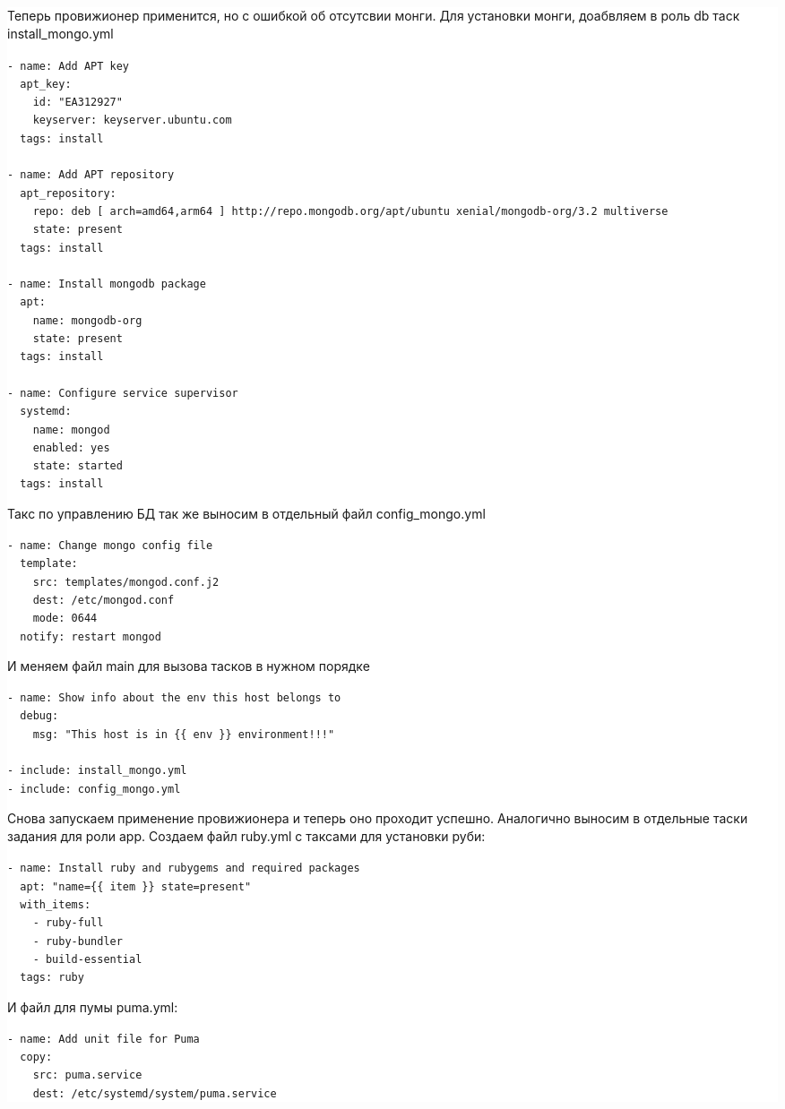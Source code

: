 Теперь провижионер применится, но с ошибкой об отсутсвии монги. Для установки монги, доабвляем в роль db таск install_mongo.yml
```
- name: Add APT key
  apt_key:
    id: "EA312927"
    keyserver: keyserver.ubuntu.com
  tags: install

- name: Add APT repository
  apt_repository:
    repo: deb [ arch=amd64,arm64 ] http://repo.mongodb.org/apt/ubuntu xenial/mongodb-org/3.2 multiverse
    state: present
  tags: install

- name: Install mongodb package
  apt:
    name: mongodb-org
    state: present
  tags: install

- name: Configure service supervisor
  systemd:
    name: mongod
    enabled: yes
    state: started
  tags: install
```
Такс по управлению БД так же выносим в отдельный файл config_mongo.yml
```
- name: Change mongo config file
  template:
    src: templates/mongod.conf.j2
    dest: /etc/mongod.conf
    mode: 0644
  notify: restart mongod
```
И меняем файл main для вызова тасков в нужном порядке
```
- name: Show info about the env this host belongs to
  debug:
    msg: "This host is in {{ env }} environment!!!"

- include: install_mongo.yml
- include: config_mongo.yml
```
Снова запускаем применение провижионера и теперь оно проходит успешно.
Аналогично выносим в отдельные таски задания для роли app. Создаем файл ruby.yml с таксами для установки руби:
```
- name: Install ruby and rubygems and required packages
  apt: "name={{ item }} state=present"
  with_items:
    - ruby-full
    - ruby-bundler
    - build-essential
  tags: ruby
```
  И файл для пумы puma.yml:
```
- name: Add unit file for Puma
  copy:
    src: puma.service
    dest: /etc/systemd/system/puma.service
```